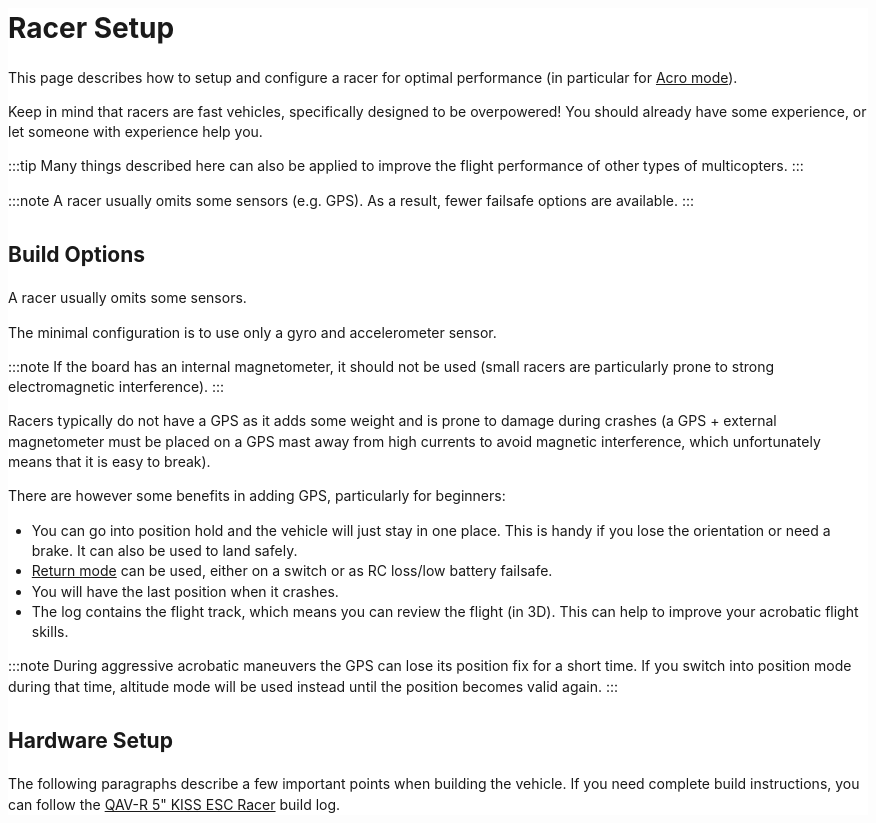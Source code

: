 # Racer Setup

This page describes how to setup and configure a racer for optimal performance (in particular for [Acro mode](../flight_modes/acro_mc.md)).

Keep in mind that racers are fast vehicles, specifically designed to be overpowered! You should already have some experience, or let someone with experience help you.

:::tip
Many things described here can also be applied to improve the flight performance of other types of multicopters.
:::

:::note
A racer usually omits some sensors (e.g. GPS). As a result, fewer failsafe options are available.
:::

## Build Options

A racer usually omits some sensors.

The minimal configuration is to use only a gyro and accelerometer sensor.

:::note
If the board has an internal magnetometer, it should not be used (small racers are particularly prone to strong electromagnetic interference).
:::

Racers typically do not have a GPS as it adds some weight and is prone to damage during crashes (a GPS + external magnetometer must be placed on a GPS mast away from high currents to avoid magnetic interference, which unfortunately means that it is easy to break).

There are however some benefits in adding GPS, particularly for beginners:

- You can go into position hold and the vehicle will just stay in one place. This is handy if you lose the orientation or need a brake. It can also be used to land safely.
- [Return mode](../flight_modes/return.md) can be used, either on a switch or as RC loss/low battery failsafe.
- You will have the last position when it crashes.
- The log contains the flight track, which means you can review the flight (in 3D). This can help to improve your acrobatic flight skills.

:::note
During aggressive acrobatic maneuvers the GPS can lose its position fix for a short time. If you switch into position mode during that time, altitude mode will be used instead until the position becomes valid again.
:::

## Hardware Setup

The following paragraphs describe a few important points when building the vehicle. If you need complete build instructions, you can follow the [QAV-R 5" KISS ESC Racer](../frames_multicopter/qav_r_5_kiss_esc_racer.md) build log.
